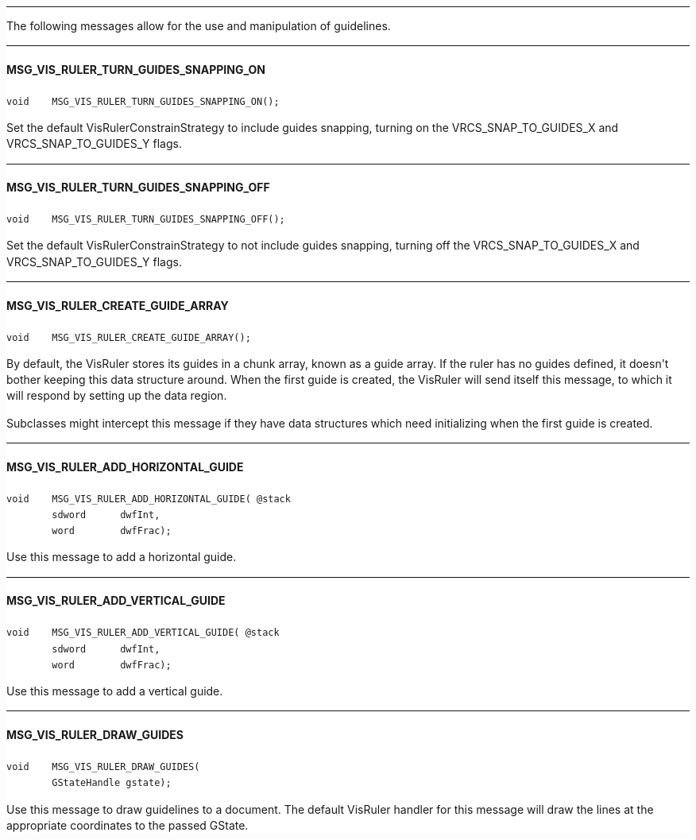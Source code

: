 ----------
The following messages allow for the use and manipulation of guidelines.

----------
#### MSG_VIS_RULER_TURN_GUIDES_SNAPPING_ON
	void	MSG_VIS_RULER_TURN_GUIDES_SNAPPING_ON();

Set the default VisRulerConstrainStrategy to include guides snapping, 
turning on the VRCS_SNAP_TO_GUIDES_X and VRCS_SNAP_TO_GUIDES_Y 
flags.

----------
#### MSG_VIS_RULER_TURN_GUIDES_SNAPPING_OFF
	void	MSG_VIS_RULER_TURN_GUIDES_SNAPPING_OFF();

Set the default VisRulerConstrainStrategy to not include guides snapping, 
turning off the VRCS_SNAP_TO_GUIDES_X and VRCS_SNAP_TO_GUIDES_Y 
flags.

----------
#### MSG_VIS_RULER_CREATE_GUIDE_ARRAY
	void	MSG_VIS_RULER_CREATE_GUIDE_ARRAY();

By default, the VisRuler stores its guides in a chunk array, known as a guide 
array. If the ruler has no guides defined, it doesn't bother keeping this data 
structure around. When the first guide is created, the VisRuler will send 
itself this message, to which it will respond by setting up the data region.

Subclasses might intercept this message if they have data structures which 
need initializing when the first guide is created.

----------
#### MSG_VIS_RULER_ADD_HORIZONTAL_GUIDE
	void	MSG_VIS_RULER_ADD_HORIZONTAL_GUIDE( @stack
			sdword 		dwfInt, 
			word 		dwfFrac);

Use this message to add a horizontal guide.

----------
#### MSG_VIS_RULER_ADD_VERTICAL_GUIDE
	void	MSG_VIS_RULER_ADD_VERTICAL_GUIDE( @stack
			sdword 		dwfInt, 
			word 		dwfFrac);

Use this message to add a vertical guide.

----------
#### MSG_VIS_RULER_DRAW_GUIDES
	void	MSG_VIS_RULER_DRAW_GUIDES(
			GStateHandle gstate);

Use this message to draw guidelines to a document. The default VisRuler 
handler for this message will draw the lines at the appropriate coordinates 
to the passed GState.
